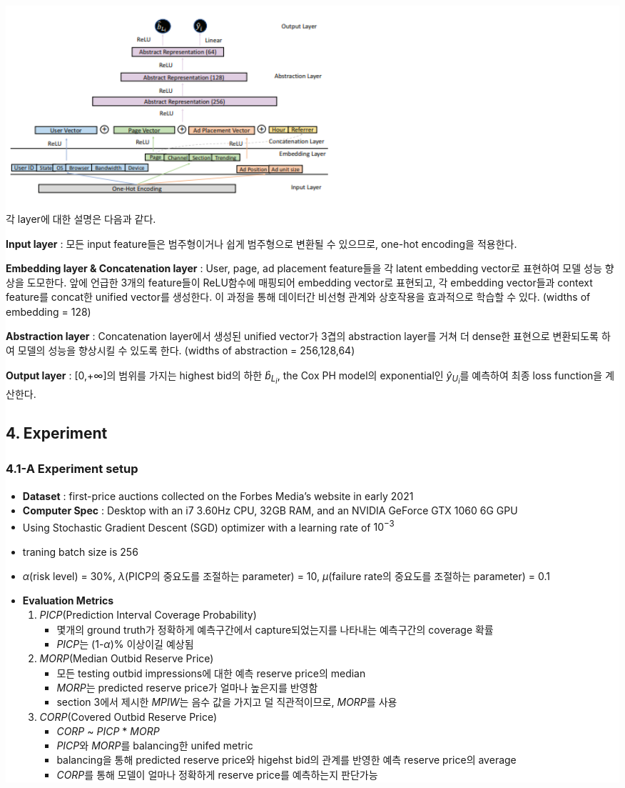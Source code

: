![](../../images/DS503_24S/Reserve_Price_optimization_in_First-Price_Auctions_via_Multi-Task_Learning/img13.png)


각 layer에 대한 설명은 다음과 같다.

**Input layer** : 모든 input feature들은 범주형이거나 쉽게 범주형으로 변환될 수 있으므로, one-hot encoding을 적용한다.

**Embedding layer & Concatenation layer** : User, page, ad placement feature들을 각 latent embedding vector로 표현하여 모델 성능 향상을 도모한다. 앞에 언급한 3개의 feature들이 ReLU함수에 매핑되어 embedding vector로 표현되고, 각 embedding vector들과 context feature를 concat한 unified vector를 생성한다. 이 과정을 통해 데이터간 비선형 관계와 상호작용을 효과적으로 학습할 수 있다. (widths of embedding = 128)

**Abstraction layer** : Concatenation layer에서 생성된 unified vector가 3겹의 abstraction layer를 거쳐 더 dense한 표현으로 변환되도록 하여 모델의 성능을 향상시킬 수 있도록 한다. (widths of abstraction = 256,128,64)

**Output layer** : [0,+$\infty$]의 범위를 가지는 highest bid의 하한 $\hat{b}_ {L_ {i}}$, the Cox PH model의 exponential인 $\hat{y}_ {U_ {i}}$를 예측하여 최종 loss function을 계산한다. 

## **4. Experiment**  
### 4.1-A **Experiment setup**  
* **Dataset** : first-price auctions collected on the Forbes Media’s website in early 2021
* **Computer Spec** : Desktop with an i7 3.60Hz CPU, 32GB RAM, and an NVIDIA GeForce GTX
1060 6G GPU
* Using Stochastic Gradient Descent (SGD) optimizer with a learning rate of $10^ {-3}$
-  traning batch size is 256

- $\alpha$(risk level) = 30%, $\lambda$(PICP의 중요도를 조절하는 parameter) = 10, $\mu$(failure rate의 중요도를 조절하는 parameter) = 0.1

* **Evaluation Metrics**  
    1. $PICP$(Prediction Interval Coverage Probability)
        - 몇개의 ground truth가 정확하게 예측구간에서 capture되었는지를 나타내는 예측구간의 coverage 확률
        - $PICP$는 (1-$\alpha$)% 이상이길 예상됨
    2. $MORP$(Median Outbid Reserve Price)
        - 모든 testing outbid impressions에 대한 예측 reserve price의 median
        - $MORP$는 predicted reserve price가 얼마나 높은지를 반영함
        - section 3에서 제시한 $MPIW$는 음수 값을 가지고 덜 직관적이므로, $MORP$를 사용
    3. $CORP$(Covered Outbid Reserve Price)
        - $CORP$ ~ $PICP$ * $MORP$
        - $PICP$와 $MORP$를 balancing한 unifed metric
        - balancing을 통해 predicted reserve price와 higehst bid의 관계를 반영한 예측 reserve price의 average
        - $CORP$를 통해 모델이 얼마나 정확하게 reserve price를 예측하는지 판단가능
